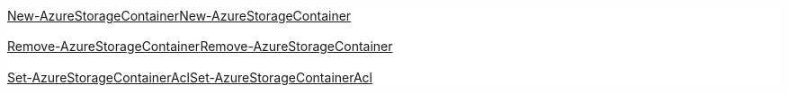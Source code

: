 [<span data-ttu-id="64f9b-155">New-AzureStorageContainer</span><span class="sxs-lookup"><span data-stu-id="64f9b-155">New-AzureStorageContainer</span></span>](./New-AzureStorageContainer.md)

[<span data-ttu-id="64f9b-156">Remove-AzureStorageContainer</span><span class="sxs-lookup"><span data-stu-id="64f9b-156">Remove-AzureStorageContainer</span></span>](./Remove-AzureStorageContainer.md)

[<span data-ttu-id="64f9b-157">Set-AzureStorageContainerAcl</span><span class="sxs-lookup"><span data-stu-id="64f9b-157">Set-AzureStorageContainerAcl</span></span>](./Set-AzureStorageContainerAcl.md)


